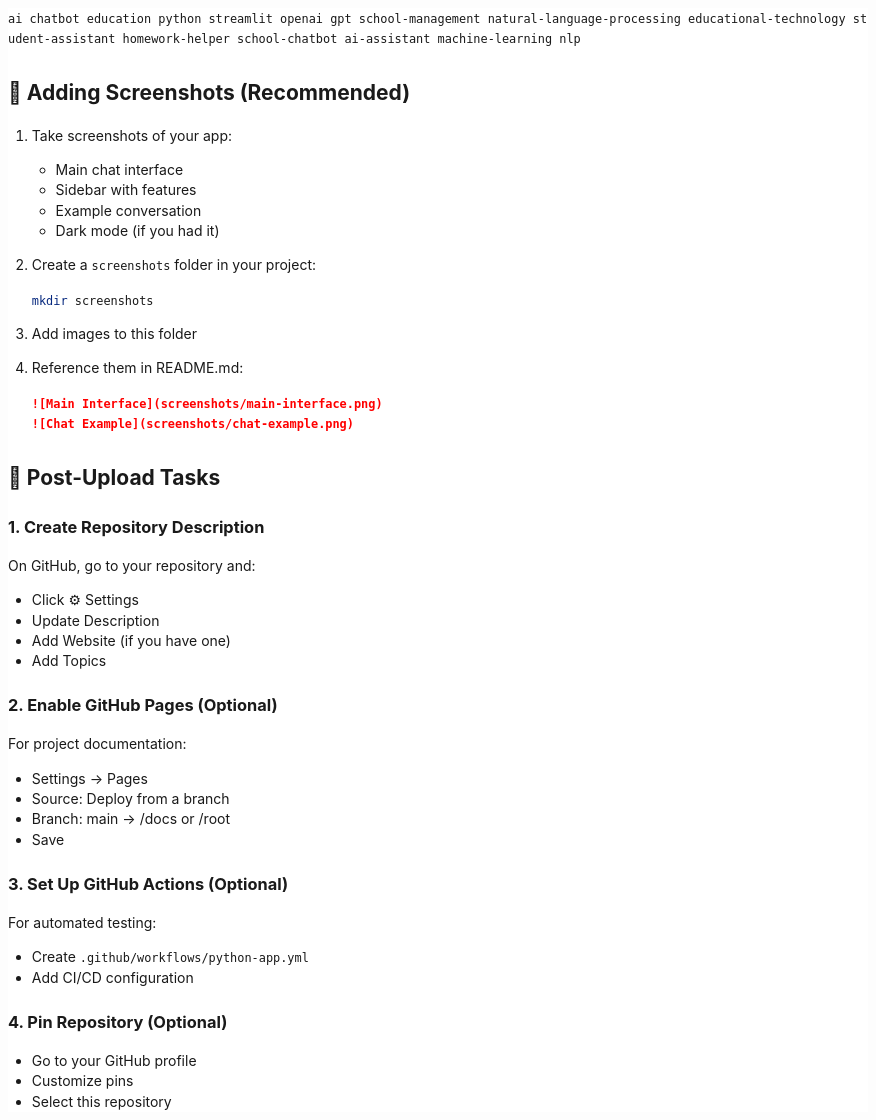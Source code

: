 ```
ai chatbot education python streamlit openai gpt school-management natural-language-processing educational-technology student-assistant homework-helper school-chatbot ai-assistant machine-learning nlp
```

## 📸 Adding Screenshots (Recommended)

1. Take screenshots of your app:
   - Main chat interface
   - Sidebar with features
   - Example conversation
   - Dark mode (if you had it)

2. Create a `screenshots` folder in your project:
   ```bash
   mkdir screenshots
   ```

3. Add images to this folder

4. Reference them in README.md:
   ```markdown
   ![Main Interface](screenshots/main-interface.png)
   ![Chat Example](screenshots/chat-example.png)
   ```

## 🌟 Post-Upload Tasks

### 1. Create Repository Description
On GitHub, go to your repository and:
- Click ⚙️ Settings
- Update Description
- Add Website (if you have one)
- Add Topics

### 2. Enable GitHub Pages (Optional)
For project documentation:
- Settings → Pages
- Source: Deploy from a branch
- Branch: main → /docs or /root
- Save

### 3. Set Up GitHub Actions (Optional)
For automated testing:
- Create `.github/workflows/python-app.yml`
- Add CI/CD configuration

### 4. Pin Repository (Optional)
- Go to your GitHub profile
- Customize pins
- Select this repository
